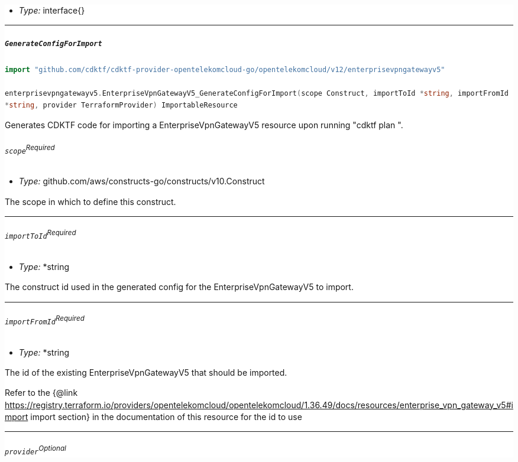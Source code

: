 - *Type:* interface{}

---

##### `GenerateConfigForImport` <a name="GenerateConfigForImport" id="@cdktf/provider-opentelekomcloud.enterpriseVpnGatewayV5.EnterpriseVpnGatewayV5.generateConfigForImport"></a>

```go
import "github.com/cdktf/cdktf-provider-opentelekomcloud-go/opentelekomcloud/v12/enterprisevpngatewayv5"

enterprisevpngatewayv5.EnterpriseVpnGatewayV5_GenerateConfigForImport(scope Construct, importToId *string, importFromId *string, provider TerraformProvider) ImportableResource
```

Generates CDKTF code for importing a EnterpriseVpnGatewayV5 resource upon running "cdktf plan <stack-name>".

###### `scope`<sup>Required</sup> <a name="scope" id="@cdktf/provider-opentelekomcloud.enterpriseVpnGatewayV5.EnterpriseVpnGatewayV5.generateConfigForImport.parameter.scope"></a>

- *Type:* github.com/aws/constructs-go/constructs/v10.Construct

The scope in which to define this construct.

---

###### `importToId`<sup>Required</sup> <a name="importToId" id="@cdktf/provider-opentelekomcloud.enterpriseVpnGatewayV5.EnterpriseVpnGatewayV5.generateConfigForImport.parameter.importToId"></a>

- *Type:* *string

The construct id used in the generated config for the EnterpriseVpnGatewayV5 to import.

---

###### `importFromId`<sup>Required</sup> <a name="importFromId" id="@cdktf/provider-opentelekomcloud.enterpriseVpnGatewayV5.EnterpriseVpnGatewayV5.generateConfigForImport.parameter.importFromId"></a>

- *Type:* *string

The id of the existing EnterpriseVpnGatewayV5 that should be imported.

Refer to the {@link https://registry.terraform.io/providers/opentelekomcloud/opentelekomcloud/1.36.49/docs/resources/enterprise_vpn_gateway_v5#import import section} in the documentation of this resource for the id to use

---

###### `provider`<sup>Optional</sup> <a name="provider" id="@cdktf/provider-opentelekomcloud.enterpriseVpnGatewayV5.EnterpriseVpnGatewayV5.generateConfigForImport.parameter.provider"></a>
